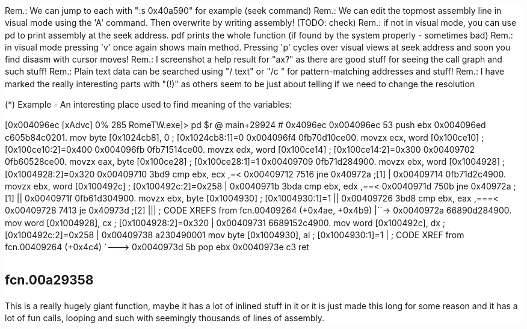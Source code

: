 Rem.: We can jump to each with ":s 0x40a590" for example (seek command)
Rem.: We can edit the topmost assembly line in visual mode using the 'A' command. Then overwrite by writing assembly! (TODO: check)
Rem.: if not in visual mode, you can use pd to print assembly at the seek address. pdf prints the whole function (if found by the system properly - sometimes bad)
Rem.: in visual mode pressing 'v' once again shows main method. Pressing 'p' cycles over visual views at seek address and soon you find disasm with cursor moves!
Rem.: I screenshot a help result for "ax?" as there are good stuff for seeing the call graph and such stuff!
Rem.: Plain text data can be searched using "/ text" or "/c " for pattern-matching addresses and stuff!
Rem.: I have marked the really interesting parts with "(!)" as others seem to be just about telling if we need to change the resolution

(*) Example - An interesting place used to find meaning of the variables:

[0x004096ec [xAdvc] 0% 285 RomeTW.exe]> pd $r @ main+29924 # 0x4096ec
            0x004096ec      53             push ebx
            0x004096ed      c605b84c0201.  mov byte [0x1024cb8], 0     ; [0x1024cb8:1]=0
            0x004096f4      0fb70d10ce00.  movzx ecx, word [0x100ce10]    ; [0x100ce10:2]=0x400
            0x004096fb      0fb71514ce00.  movzx edx, word [0x100ce14]    ; [0x100ce14:2]=0x300
            0x00409702      0fb60528ce00.  movzx eax, byte [0x100ce28]    ; [0x100ce28:1]=1
            0x00409709      0fb71d284900.  movzx ebx, word [0x1004928]    ; [0x1004928:2]=0x320
            0x00409710      3bd9           cmp ebx, ecx
        ,=< 0x00409712      7516           jne 0x40972a                ;[1]
        |   0x00409714      0fb71d2c4900.  movzx ebx, word [0x100492c]    ; [0x100492c:2]=0x258
        |   0x0040971b      3bda           cmp ebx, edx
       ,==< 0x0040971d      750b           jne 0x40972a                ;[1]
       ||   0x0040971f      0fb61d304900.  movzx ebx, byte [0x1004930]    ; [0x1004930:1]=1
       ||   0x00409726      3bd8           cmp ebx, eax
      ,===< 0x00409728      7413           je 0x40973d                 ;[2]
      |||   ; CODE XREFS from fcn.00409264 (+0x4ae, +0x4b9)
      |``-> 0x0040972a      66890d284900.  mov word [0x1004928], cx    ; [0x1004928:2]=0x320
      |     0x00409731      6689152c4900.  mov word [0x100492c], dx    ; [0x100492c:2]=0x258
      |     0x00409738      a230490001     mov byte [0x1004930], al    ; [0x1004930:1]=1
      |     ; CODE XREF from fcn.00409264 (+0x4c4)
      `---> 0x0040973d      5b             pop ebx
            0x0040973e      c3             ret

fcn.00a29358
------------

This is a really hugely giant function, maybe it has a lot of inlined stuff in 
it or it is just made this long for some reason and it has a lot of fun calls, 
looping and such with seemingly thousands of lines of assembly.

